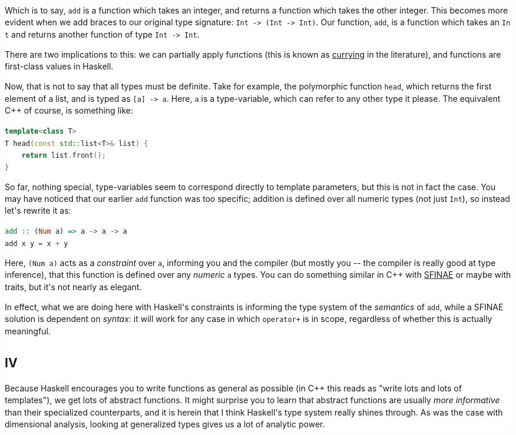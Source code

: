 Which is to say, `add` is a function which takes an integer, and returns a
function which takes the other integer. This becomes more evident when we add
braces to our original type signature: `Int -> (Int -> Int)`. Our function,
`add`, is a function which takes an `Int` and returns another function of type
`Int -> Int`.

There are two implications to this: we can partially apply functions (this is
known as [currying][curry] in the literature), and functions are first-class
values in Haskell.

[curry]: https://en.wikipedia.org/wiki/Currying

Now, that is not to say that all types must be definite. Take for example, the
polymorphic function `head`, which returns the first element of a list, and is
typed as `[a] -> a`. Here, `a` is a type-variable, which can refer to any other
type it please. The equivalent C++ of course, is something like:

```c++
template<class T>
T head(const std::list<T>& list) {
    return list.front();
}
```

So far, nothing special, type-variables seem to correspond directly to template
parameters, but this is not in fact the case. You may have noticed that our
earlier `add` function was too specific; addition is defined over all numeric
types (not just `Int`), so instead let's rewrite it as:

```haskell
add :: (Num a) => a -> a -> a
add x y = x + y
```

Here, `(Num a)` acts as a *constraint* over `a`, informing you and the compiler
(but mostly you -- the compiler is really good at type inference), that this
function is defined over any *numeric* `a` types. You can do something similar
in C++ with [SFINAE][sfinae] or maybe with traits, but it's not nearly as
elegant.

[sfinae]: https://en.wikipedia.org/wiki/Substitution_failure_is_not_an_error

In effect, what we are doing here with Haskell's constraints is informing the
type system of the *semantics* of `add`, while a SFINAE solution is dependent on
*syntax*: it will work for any case in which `operator+` is in scope, regardless
of whether this is actually meaningful.



## IV

Because Haskell encourages you to write functions as general as possible (in C++
this reads as "write lots and lots of templates"), we get lots of abstract
functions. It might surprise you to learn that abstract functions are usually
*more informative* than their specialized counterparts, and it is herein that
I think Haskell's type system really shines through. As was the case with
dimensional analysis, looking at generalized types gives us a lot of analytic
power.


[arity]: https://en.wikipedia.org/wiki/Arity
[search]: https://www.haskell.org/hoogle/?hoogle=%28a%20-%3E%20Bool%29%20-%3E%20%28a%20-%3E%20a%29%20-%3E%20a%20-%3E%20a
[hoogle]: https://www.haskell.org/hoogle/